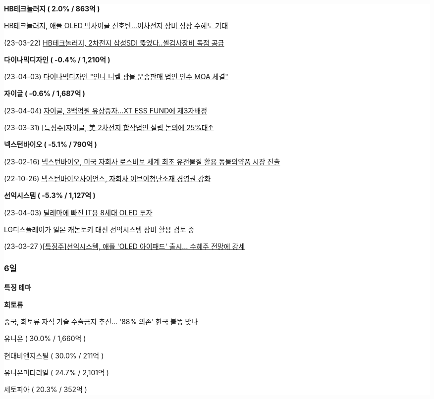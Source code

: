 
**HB테크놀러지 ( 2.0% / 863억 )**

[HB테크놀러지, 애플 OLED 빅사이클 신호탄…이차전지 장비 성장 수혜도 기대 ](https://www.etoday.co.kr/news/view/2237098)

(23-03-22) [HB테크놀러지, 2차전지 삼성SDI 뚫었다..셀검사장비 독점 공급 ](https://www.fnnews.com/news/202303220848391515)

 

**다이나믹디자인 ( -0.4% / 1,210억 )**

(23-04-03) [다이나믹디자인 "인니 니켈 광물 운송판매 법인 인수 MOA 체결"](https://www.newspim.com/news/view/20230403000991)

 

**자이글 ( -0.6% / 1,687억 )**

(23-04-04) [자이글, 3백억원 유상증자…XT ESS FUND에 제3자배정 ](https://news.einfomax.co.kr/news/articleView.html?idxno=4260937)

(23-03-31) [[특징주\]자이글, 美 2차전지 합작법인 설립 논의에 25%대↑](https://www.edaily.co.kr/news/read?newsId=01856486635548896&mediaCodeNo=257)

 

**넥스턴바이오 ( -5.1% / 790억 )**

(23-02-16) [넥스턴바이오, 미국 자회사 로스비보 세계 최초 유전물질 활용 동물의약품 시장 진출](https://www.newspim.com/news/view/20230216000430)

(22-10-26) [넥스턴바이오사이언스, 자회사 이브이첨단소재 경영권 강화 ](https://news.mt.co.kr/mtview.php?no=2022102610033349180)

 

**선익시스템 ( -5.3% / 1,127억 )**

(23-04-03) [딜레마에 빠진 IT용 8세대 OLED 투자 ](https://www.thelec.kr/news/articleView.html?idxno=20460)

LG디스플레이가 일본 캐논토키 대신 선익시스템 장비 활용 검토 중

(23-03-27 )[[특징주\]선익시스템, 애플 'OLED 아이패드' 출시… 수혜주 전망에 강세](https://kr.investing.com/news/stock-market-news/article-894656)



### 6일

**특징 테마**

 

**희토류**

 

[중국, 희토류 자석 기술 수출금지 추진... '88% 의존' 한국 불똥 맞나](https://n.news.naver.com/mnews/article/469/0000732587?sid=101)

 

유니온 ( 30.0% / 1,660억 )

현대비앤지스틸 ( 30.0% / 211억 )

유니온머티리얼 ( 24.7% / 2,101억 )

세토피아 ( 20.3% / 352억 )
